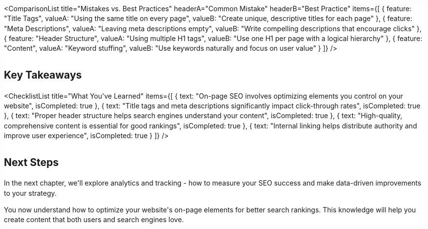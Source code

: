 <ComparisonList 
  title="Mistakes vs. Best Practices"
  headerA="Common Mistake"
  headerB="Best Practice"
  items={[
    { feature: "Title Tags", valueA: "Using the same title on every page", valueB: "Create unique, descriptive titles for each page" },
    { feature: "Meta Descriptions", valueA: "Leaving meta descriptions empty", valueB: "Write compelling descriptions that encourage clicks" },
    { feature: "Header Structure", valueA: "Using multiple H1 tags", valueB: "Use one H1 per page with a logical hierarchy" },
    { feature: "Content", valueA: "Keyword stuffing", valueB: "Use keywords naturally and focus on user value" }
  ]}
/>

## Key Takeaways

<ChecklistList 
  title="What You've Learned"
  items={[
    { text: "On-page SEO involves optimizing elements you control on your website", isCompleted: true },
    { text: "Title tags and meta descriptions significantly impact click-through rates", isCompleted: true },
    { text: "Proper header structure helps search engines understand your content", isCompleted: true },
    { text: "High-quality, comprehensive content is essential for good rankings", isCompleted: true },
    { text: "Internal linking helps distribute authority and improve user experience", isCompleted: true }
  ]}
/>

<ReflectionPrompt 
  prompt="Look at your website's current pages. Which on-page elements could you improve first to have the biggest impact on your SEO?"
/>

## Next Steps

In the next chapter, we'll explore analytics and tracking - how to measure your SEO success and make data-driven improvements to your strategy.

<Callout type="success" title="Excellent Progress!">
You now understand how to optimize your website's on-page elements for better search rankings. This knowledge will help you create content that both users and search engines love.
</Callout>
